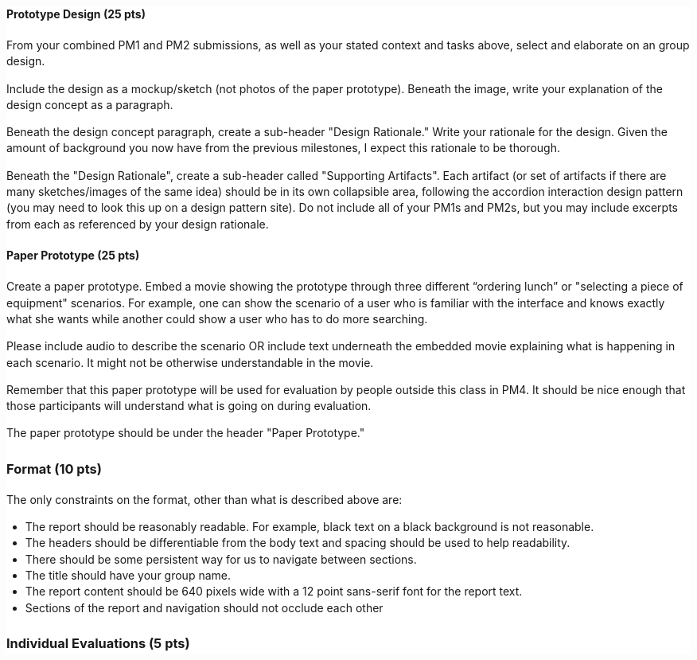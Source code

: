 
#### Prototype Design (25 pts)

From your combined PM1 and PM2 submissions, as well as your stated context and
tasks above, select and elaborate on an group design. 

Include the design as a mockup/sketch (not photos of the paper prototype).
Beneath the image, write your explanation of the design concept as a
paragraph. 

Beneath the design concept paragraph, create a sub-header "Design Rationale."
Write your rationale for the design. Given the amount of background you now
have from the previous milestones, I expect this rationale to be thorough.

Beneath the "Design Rationale", create a sub-header called "Supporting
Artifacts". Each artifact (or set of artifacts if there are many
sketches/images of the same idea) should be in its own collapsible area,
following the accordion interaction design pattern (you may need to look this
up on a design pattern site). Do not include all of your PM1s and PM2s, but
you may include excerpts from each as referenced by your design rationale. 

#### Paper Prototype (25 pts)

Create a paper prototype. Embed a movie showing the prototype through three
different “ordering lunch” or "selecting a piece of equipment" scenarios. For
example, one can show the scenario of a user who is familiar with the
interface and knows exactly what she wants while another could show a user who
has to do more searching.

Please include audio to describe the scenario OR include text underneath the
embedded movie explaining what is happening in each scenario. It might not be
otherwise understandable in the movie.

Remember that this paper prototype will be used for evaluation by people
outside this class in PM4. It should be nice enough that those participants
will understand what is going on during evaluation. 

The paper prototype should be under the header "Paper Prototype."


### Format (10 pts)

The only constraints on the format, other than what is described above are:

- The report should be reasonably readable. For example, black text on a black
  background is not reasonable. 
- The headers should be differentiable from the body text and spacing should
  be used to help readability.
- There should be some persistent way for us to navigate between sections.
- The title should have your group name.  
- The report content should be 640 pixels wide with a 12 point sans-serif
  font for the report text.
- Sections of the report and navigation should not occlude each other


### Individual Evaluations (5 pts)
